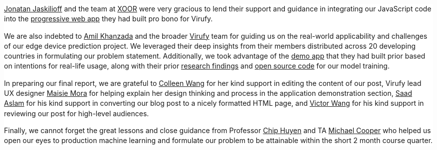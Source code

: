 [Jonatan Jaskilioff](https://www.linkedin.com/in/jonatan-jaskilioff-77075340/) and the team at [XOOR](https://xoor.io/) were very gracious to lend their support and guidance in integrating our JavaScript code into the [progressive web app](https://virufy.org/demo) they had built pro bono for Virufy.

We are also indebted to [Amil Khanzada](http://www.amilkhanzada.com/) and the broader [Virufy](http://virufy.org/) team for guiding us on the real-world applicability and challenges of our edge device prediction project. We leveraged their deep insights from their members distributed across 20 developing countries in formulating our problem statement. Additionally, we took advantage of the [demo app](https://virufy.org/demo) that they had built prior based on intentions for real-life usage, along with their prior [research findings](https://virufy.org/paper) and [open source code](https://github.com/virufy/covid) for our model training.

In preparing our final report, we are grateful to [Colleen Wang](https://www.linkedin.com/in/colleen-wang-59a091205/) for her kind support in editing the content of our post, Virufy lead UX designer [Maisie Mora](https://www.linkedin.com/in/maisiemora/) for helping explain her design thinking and process in the application demonstration section, [Saad Aslam](https://www.linkedin.com/in/saslam23/) for his kind support in converting our blog post to a nicely formatted HTML page, and [Victor Wang](https://www.linkedin.com/in/executivestanfordvictorwang/) for his kind support in reviewing our post for high-level audiences. 

Finally, we cannot forget the great lessons and close guidance from Professor [Chip Huyen](https://huyenchip.com/) and TA [Michael Cooper](https://michaeljohncooper.com/) who helped us open our eyes to production machine learning and formulate our problem to be attainable within the short 2 month course quarter.
